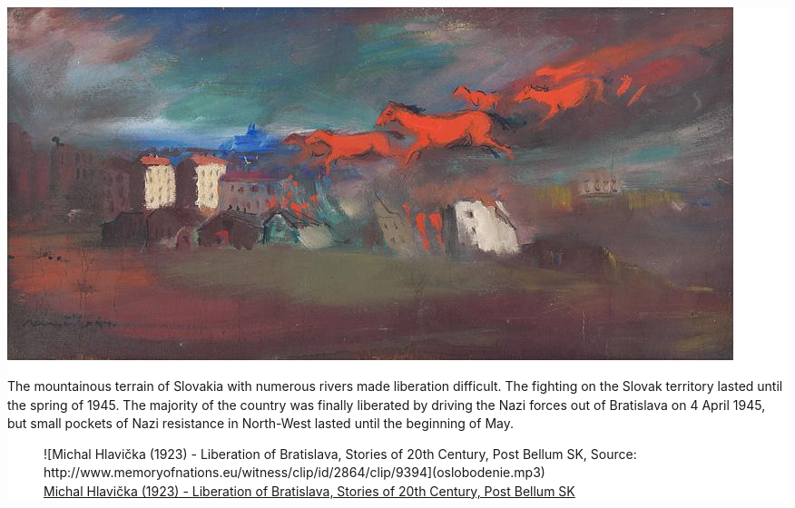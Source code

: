 [![Július Nemčík - Fire, 1944, Slovak National Gallery](SVK_SNG.O_1786.jpeg "Július Nemčík - Fire")](https://www.webumenia.sk/dielo/SVK:SNG.O_1786?collection=88)

The mountainous terrain of Slovakia with numerous rivers made liberation difficult. The fighting on the Slovak territory lasted until the spring of 1945. The majority of the country was finally liberated by driving the Nazi forces out of Bratislava on 4 April 1945, but small pockets of Nazi resistance in North-West lasted until the beginning of May.

<figure class="audio" markdown="1">
![Michal Hlavička (1923) - Liberation of Bratislava, Stories of 20th Century, Post Bellum SK, Source: http://www.memoryofnations.eu/witness/clip/id/2864/clip/9394](oslobodenie.mp3)
<figcaption><a href="http://www.memoryofnations.eu/witness/clip/id/2864/clip/9394">Michal Hlavička (1923) - Liberation of Bratislava, Stories of 20th Century, Post Bellum SK</a></figcaption>
</figure>
